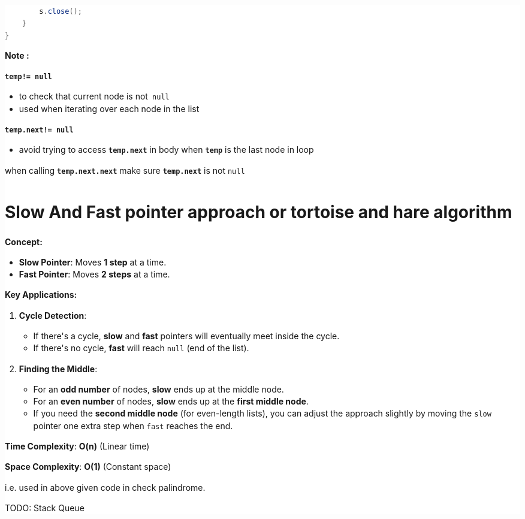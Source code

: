 ```java
        s.close();
    }
}
```

 **Note :** 

**`temp!= null`**
+ to check that current node is not` null`
+ used when iterating over each node in the list

**`temp.next!= null`** 
+ avoid trying to access **`temp.next`** in body when **`temp`** is the last node in loop

when calling **`temp.next.next`** make sure **`temp.next`** is not `null`


# Slow And Fast pointer approach or **tortoise and hare** algorithm

**Concept:**
- **Slow Pointer**: Moves **1 step** at a time.
- **Fast Pointer**: Moves **2 steps** at a time.

 **Key Applications:**

1. **Cycle Detection**:
    - If there's a cycle, **slow** and **fast** pointers will eventually meet inside the cycle.
    - If there's no cycle, **fast** will reach `null` (end of the list).

2. **Finding the Middle**:
    - For an **odd number** of nodes, **slow** ends up at the middle node.
    - For an **even number** of nodes, **slow** ends up at the **first middle node**.
    - If you need the **second middle node** (for even-length lists), you can adjust the approach slightly by moving the `slow` pointer one extra step when `fast` reaches the end.
    
**Time Complexity**: **O(n)** (Linear time)

**Space Complexity**: **O(1)** (Constant space)

i.e. used in above given code in check palindrome.


TODO:
Stack
Queue

